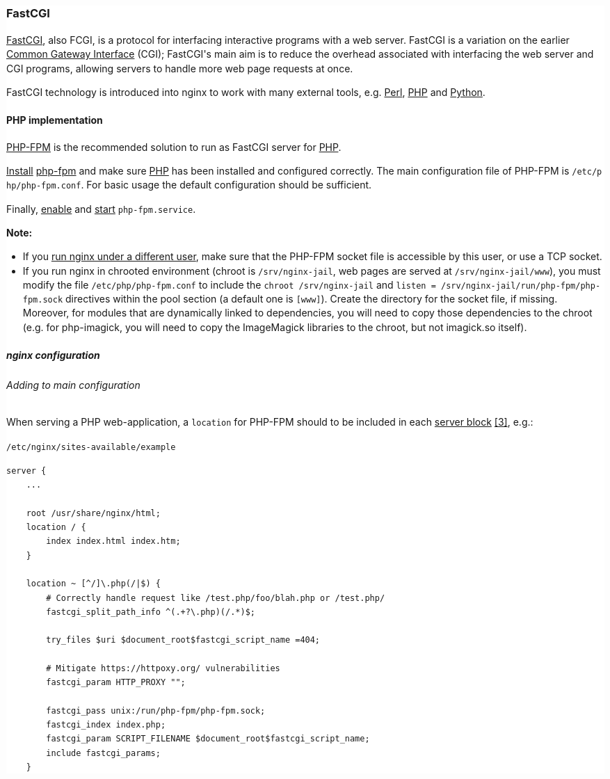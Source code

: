 ### FastCGI

[FastCGI](https://en.wikipedia.org/wiki/FastCGI "wikipedia:FastCGI"), also FCGI, is a protocol for interfacing interactive programs with a web server. FastCGI is a variation on the earlier [Common Gateway Interface](https://en.wikipedia.org/wiki/Common_Gateway_Interface "wikipedia:Common Gateway Interface") (CGI); FastCGI's main aim is to reduce the overhead associated with interfacing the web server and CGI programs, allowing servers to handle more web page requests at once.

FastCGI technology is introduced into nginx to work with many external tools, e.g. [Perl](/index.php/Perl "Perl"), [PHP](/index.php/PHP "PHP") and [Python](/index.php/Python "Python").

#### PHP implementation

[PHP-FPM](https://php-fpm.org/) is the recommended solution to run as FastCGI server for [PHP](/index.php/PHP "PHP").

[Install](/index.php/Install "Install") [php-fpm](https://www.archlinux.org/packages/?name=php-fpm) and make sure [PHP](/index.php/PHP "PHP") has been installed and configured correctly. The main configuration file of PHP-FPM is `/etc/php/php-fpm.conf`. For basic usage the default configuration should be sufficient.

Finally, [enable](/index.php/Enable "Enable") and [start](/index.php/Start "Start") `php-fpm.service`.

**Note:**

*   If you [run nginx under a different user](#Running_under_different_user), make sure that the PHP-FPM socket file is accessible by this user, or use a TCP socket.
*   If you run nginx in chrooted environment (chroot is `/srv/nginx-jail`, web pages are served at `/srv/nginx-jail/www`), you must modify the file `/etc/php/php-fpm.conf` to include the `chroot /srv/nginx-jail` and `listen = /srv/nginx-jail/run/php-fpm/php-fpm.sock` directives within the pool section (a default one is `[www]`). Create the directory for the socket file, if missing. Moreover, for modules that are dynamically linked to dependencies, you will need to copy those dependencies to the chroot (e.g. for php-imagick, you will need to copy the ImageMagick libraries to the chroot, but not imagick.so itself).

##### nginx configuration

###### Adding to main configuration

When serving a PHP web-application, a `location` for PHP-FPM should to be included in each [server block](/index.php/Nginx#Server_blocks "Nginx") [[3]](https://www.nginx.com/resources/wiki/start/topics/examples/phpfcgi/), e.g.:

 `/etc/nginx/sites-available/example` 
```
server {
    ...

    root /usr/share/nginx/html;
    location / {
        index index.html index.htm;
    }

    location ~ [^/]\.php(/|$) {
        # Correctly handle request like /test.php/foo/blah.php or /test.php/
        fastcgi_split_path_info ^(.+?\.php)(/.*)$;

        try_files $uri $document_root$fastcgi_script_name =404;

        # Mitigate https://httpoxy.org/ vulnerabilities
        fastcgi_param HTTP_PROXY "";

        fastcgi_pass unix:/run/php-fpm/php-fpm.sock;
        fastcgi_index index.php;
        fastcgi_param SCRIPT_FILENAME $document_root$fastcgi_script_name;
        include fastcgi_params;
    }
```